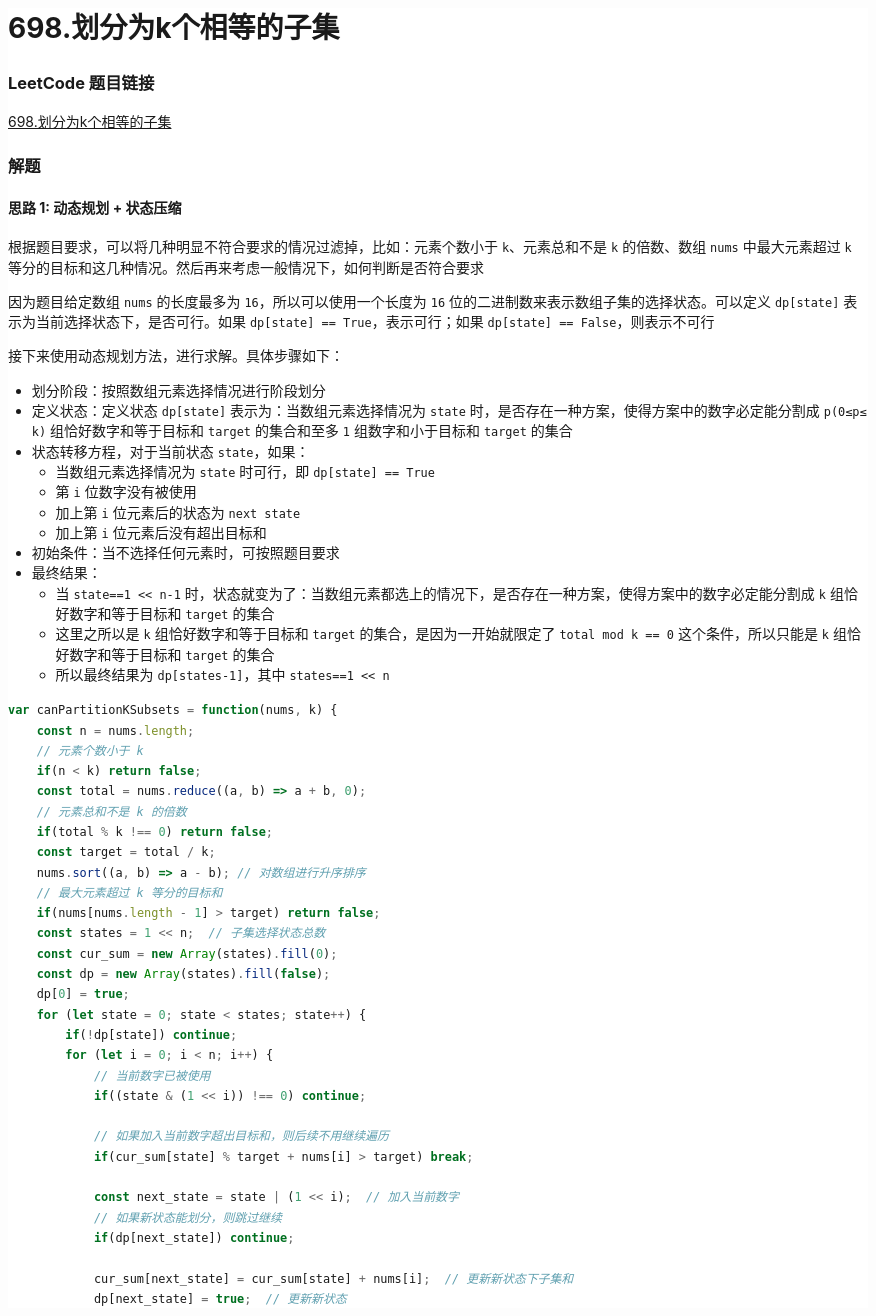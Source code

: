# 698.划分为k个相等的子集

### LeetCode 题目链接

[698.划分为k个相等的子集](https://leetcode.cn/problems/partition-to-k-equal-sum-subsets/)

### 解题

#### 思路 1: 动态规划 + 状态压缩

根据题目要求，可以将几种明显不符合要求的情况过滤掉，比如：元素个数小于 `k`、元素总和不是 `k` 的倍数、数组 `nums` 中最大元素超过 `k` 等分的目标和这几种情况。然后再来考虑一般情况下，如何判断是否符合要求

因为题目给定数组 `nums` 的长度最多为 `16`，所以可以使用一个长度为 `16` 位的二进制数来表示数组子集的选择状态。可以定义 `dp[state]` 表示为当前选择状态下，是否可行。如果 `dp[state] == True`，表示可行；如果 `dp[state] == False`，则表示不可行

接下来使用动态规划方法，进行求解。具体步骤如下：
- 划分阶段：按照数组元素选择情况进行阶段划分
- 定义状态：定义状态 `dp[state]` 表示为：当数组元素选择情况为 `state` 时，是否存在一种方案，使得方案中的数字必定能分割成 `p(0≤p≤k)` 组恰好数字和等于目标和 `target` 的集合和至多 `1` 组数字和小于目标和 `target` 的集合
- 状态转移方程，对于当前状态 `state`，如果：
  - 当数组元素选择情况为 `state` 时可行，即 `dp[state] == True`
  - 第 `i` 位数字没有被使用
  - 加上第 `i` 位元素后的状态为 `next state`
  - 加上第 `i` 位元素后没有超出目标和
- 初始条件：当不选择任何元素时，可按照题目要求
- 最终结果：
  - 当 `state==1 << n-1` 时，状态就变为了：当数组元素都选上的情况下，是否存在一种方案，使得方案中的数字必定能分割成 `k` 组恰好数字和等于目标和 `target` 的集合
  - 这里之所以是 `k` 组恰好数字和等于目标和 `target` 的集合，是因为一开始就限定了 `total mod k == 0` 这个条件，所以只能是 `k` 组恰好数字和等于目标和 `target` 的集合
  - 所以最终结果为 `dp[states-1]`，其中 `states==1 << n`
  
```js
var canPartitionKSubsets = function(nums, k) {
    const n = nums.length;
    // 元素个数小于 k
    if(n < k) return false;
    const total = nums.reduce((a, b) => a + b, 0);
    // 元素总和不是 k 的倍数
    if(total % k !== 0) return false;
    const target = total / k;
    nums.sort((a, b) => a - b); // 对数组进行升序排序
    // 最大元素超过 k 等分的目标和
    if(nums[nums.length - 1] > target) return false;
    const states = 1 << n;  // 子集选择状态总数
    const cur_sum = new Array(states).fill(0);
    const dp = new Array(states).fill(false);
    dp[0] = true;
    for (let state = 0; state < states; state++) {
        if(!dp[state]) continue;
        for (let i = 0; i < n; i++) {
            // 当前数字已被使用
            if((state & (1 << i)) !== 0) continue;

            // 如果加入当前数字超出目标和，则后续不用继续遍历
            if(cur_sum[state] % target + nums[i] > target) break;

            const next_state = state | (1 << i);  // 加入当前数字
            // 如果新状态能划分，则跳过继续
            if(dp[next_state]) continue;

            cur_sum[next_state] = cur_sum[state] + nums[i];  // 更新新状态下子集和
            dp[next_state] = true;  // 更新新状态

```